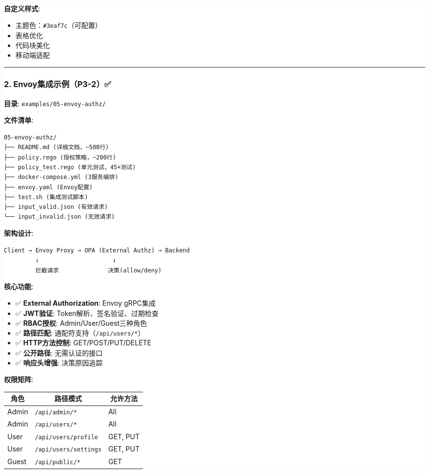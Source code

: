 **自定义样式**:

- 主题色：`#3eaf7c`（可配置）
- 表格优化
- 代码块美化
- 移动端适配

---

### 2. Envoy集成示例（P3-2）✅

**目录**: `examples/05-envoy-authz/`

**文件清单**:

```text
05-envoy-authz/
├── README.md (详细文档，~500行)
├── policy.rego (授权策略，~200行)
├── policy_test.rego (单元测试，45+测试)
├── docker-compose.yml (3服务编排)
├── envoy.yaml (Envoy配置)
├── test.sh (集成测试脚本)
├── input_valid.json (有效请求)
└── input_invalid.json (无效请求)
```

**架构设计**:

```text
Client → Envoy Proxy → OPA (External Authz) → Backend
         ↓                     ↓
         拦截请求              决策(allow/deny)
```

**核心功能**:

- ✅ **External Authorization**: Envoy gRPC集成
- ✅ **JWT验证**: Token解析、签名验证、过期检查
- ✅ **RBAC授权**: Admin/User/Guest三种角色
- ✅ **路径匹配**: 通配符支持（`/api/users/*`）
- ✅ **HTTP方法控制**: GET/POST/PUT/DELETE
- ✅ **公开路径**: 无需认证的接口
- ✅ **响应头增强**: 决策原因追踪

**权限矩阵**:

| 角色 | 路径模式 | 允许方法 |
|---|---|---|
| Admin | `/api/admin/*` | All |
| Admin | `/api/users/*` | All |
| User | `/api/users/profile` | GET, PUT |
| User | `/api/users/settings` | GET, PUT |
| Guest | `/api/public/*` | GET |
